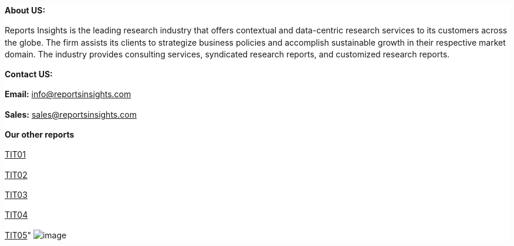 <strong><strong>About US</strong>:</strong>

Reports Insights is the leading research industry that offers contextual and data-centric research services to its customers across the globe. The firm assists its clients to strategize business policies and accomplish sustainable growth in their respective market domain. The industry provides consulting services, syndicated research reports, and customized research reports.

<strong>Contact US:</strong>

<p class=""""><b>Email:</b> <a href=mailto:info@reportsinsights.com>info@reportsinsights.com</a></p>
<p class=""""><b>Sales:</b> <a href=mailto:sales@reportsinsights.com>sales@reportsinsights.com</a></p>

<strong>Our other reports</strong>

<a href=LIN01>TIT01</a>

<a href=LIN02>TIT02</a>

<a href=LIN03>TIT03</a>

<a href=LIN04>TIT04</a>

<a href=LIN05>TIT05</a>"
![image](https://github.com/user-attachments/assets/fea04c15-e98e-451f-b147-a259caf2665d)
